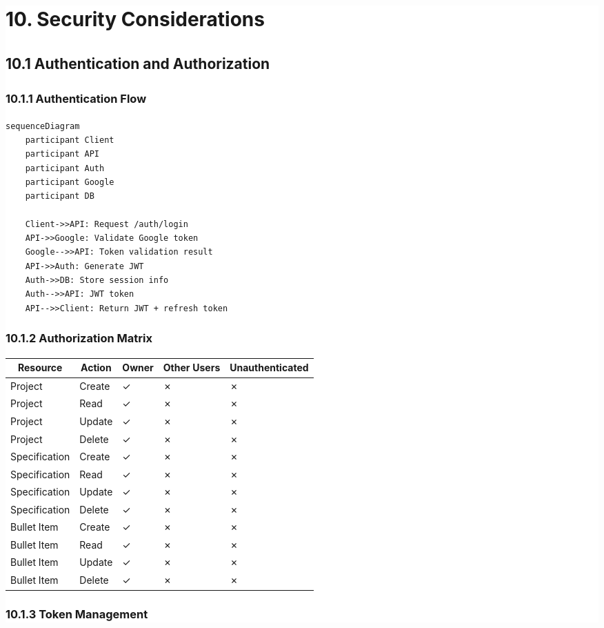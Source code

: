 # 10. Security Considerations

## 10.1 Authentication and Authorization

### 10.1.1 Authentication Flow

```mermaid
sequenceDiagram
    participant Client
    participant API
    participant Auth
    participant Google
    participant DB

    Client->>API: Request /auth/login
    API->>Google: Validate Google token
    Google-->>API: Token validation result
    API->>Auth: Generate JWT
    Auth->>DB: Store session info
    Auth-->>API: JWT token
    API-->>Client: Return JWT + refresh token
```

### 10.1.2 Authorization Matrix

| Resource | Action | Owner | Other Users | Unauthenticated |
|----------|--------|-------|-------------|-----------------|
| Project | Create | ✓ | ✗ | ✗ |
| Project | Read | ✓ | ✗ | ✗ |
| Project | Update | ✓ | ✗ | ✗ |
| Project | Delete | ✓ | ✗ | ✗ |
| Specification | Create | ✓ | ✗ | ✗ |
| Specification | Read | ✓ | ✗ | ✗ |
| Specification | Update | ✓ | ✗ | ✗ |
| Specification | Delete | ✓ | ✗ | ✗ |
| Bullet Item | Create | ✓ | ✗ | ✗ |
| Bullet Item | Read | ✓ | ✗ | ✗ |
| Bullet Item | Update | ✓ | ✗ | ✗ |
| Bullet Item | Delete | ✓ | ✗ | ✗ |

### 10.1.3 Token Management
